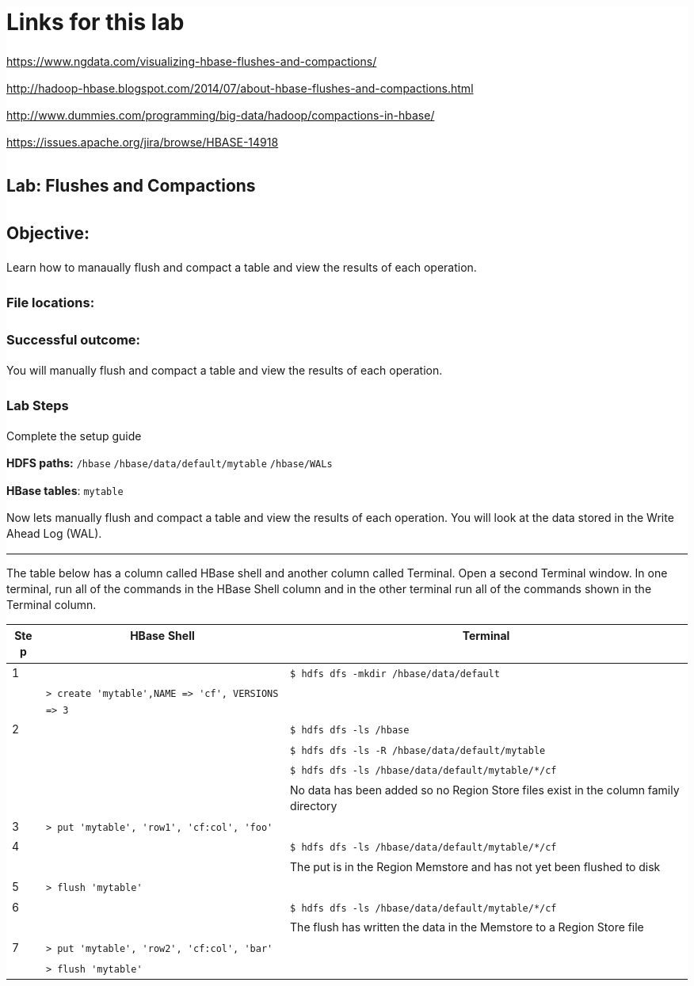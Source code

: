 # Links for this lab

https://www.ngdata.com/visualizing-hbase-flushes-and-compactions/

http://hadoop-hbase.blogspot.com/2014/07/about-hbase-flushes-and-compactions.html

http://www.dummies.com/programming/big-data/hadoop/compactions-in-hbase/

https://issues.apache.org/jira/browse/HBASE-14918

## Lab: Flushes and Compactions

## Objective:
Learn how to manaually flush and compact a table and view the results of each operation. 

### File locations:

### Successful outcome:
You will manually flush and compact a table and view the results of each operation.

### Lab Steps

Complete the setup guide

**HDFS paths:** `/hbase`  `/hbase/data/default/mytable`  `/hbase/WALs`

**HBase tables**:  `mytable`

Now lets manually flush and compact a table and view the results of each operation. You will look at the data stored in the Write Ahead Log (WAL). 

----
The table below has a column called HBase shell and another column called Terminal. Open a second Terminal window. In one terminal, run all of the commands in the HBase Shell column and in the other terminal run all of the commands shown in the Terminal column.


|**Step**|**HBase Shell**|**Terminal**|
---|---|---
|1| |`$ hdfs dfs -mkdir /hbase/data/default`
| |`> create 'mytable',NAME => 'cf', VERSIONS => 3`
|2| |`$ hdfs dfs -ls /hbase`
| | |`$ hdfs dfs -ls -R /hbase/data/default/mytable`
| | |`$ hdfs dfs -ls /hbase/data/default/mytable/*/cf`
| | |No data has been added so no Region Store files exist in the column family directory
|3|`> put 'mytable', 'row1', 'cf:col', 'foo'`
|4| |`$ hdfs dfs -ls /hbase/data/default/mytable/*/cf`
| | |The put is in the Region Memstore and has not yet been flushed to disk
|5|`> flush 'mytable'`
|6| |`$ hdfs dfs -ls /hbase/data/default/mytable/*/cf`
| | |The flush has written the data in the Memstore to a Region Store file
|7|`> put 'mytable', 'row2', 'cf:col', 'bar'`
| |`> flush 'mytable'`